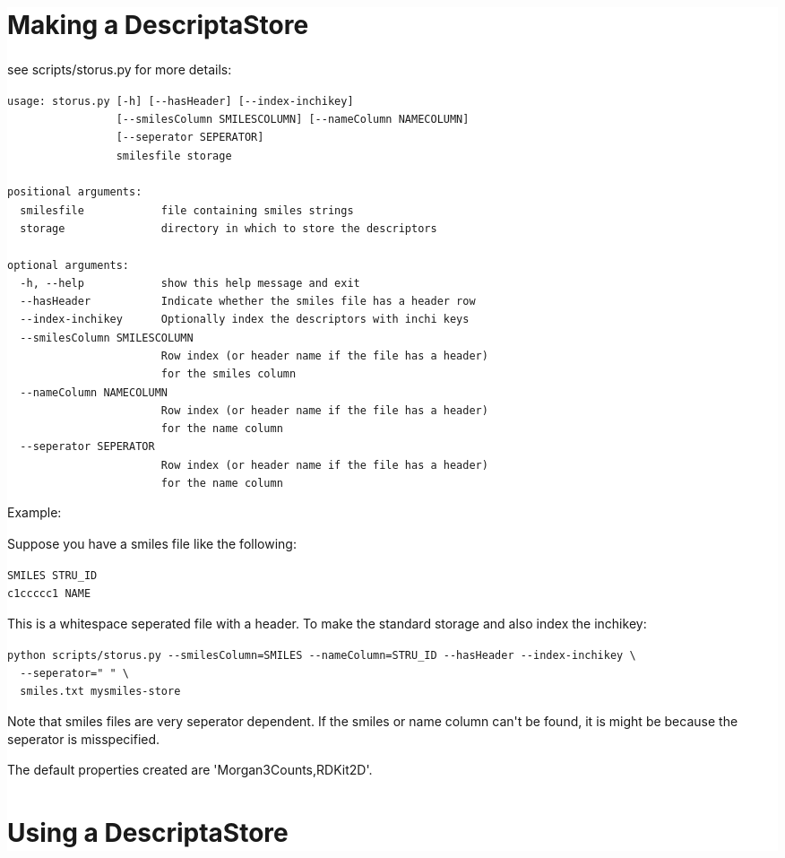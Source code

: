 ```
```

Making a DescriptaStore
=======================

see scripts/storus.py for more details:

```
usage: storus.py [-h] [--hasHeader] [--index-inchikey]
                 [--smilesColumn SMILESCOLUMN] [--nameColumn NAMECOLUMN]
                 [--seperator SEPERATOR]
                 smilesfile storage

positional arguments:
  smilesfile            file containing smiles strings
  storage               directory in which to store the descriptors

optional arguments:
  -h, --help            show this help message and exit
  --hasHeader           Indicate whether the smiles file has a header row
  --index-inchikey      Optionally index the descriptors with inchi keys
  --smilesColumn SMILESCOLUMN
                        Row index (or header name if the file has a header)
                        for the smiles column
  --nameColumn NAMECOLUMN
                        Row index (or header name if the file has a header)
                        for the name column
  --seperator SEPERATOR
                        Row index (or header name if the file has a header)
                        for the name column

```

Example:

Suppose you have a smiles file like the following:

```
SMILES STRU_ID
c1ccccc1 NAME
```

This is a whitespace seperated file with a header.  To make the standard
storage and also index the inchikey:

```
python scripts/storus.py --smilesColumn=SMILES --nameColumn=STRU_ID --hasHeader --index-inchikey \
  --seperator=" " \
  smiles.txt mysmiles-store
```

Note that smiles files are very seperator dependent.  If the smiles or name column
can't be found, it is might be because the seperator is misspecified.

The default properties created are 'Morgan3Counts,RDKit2D'.

Using a DescriptaStore
======================
